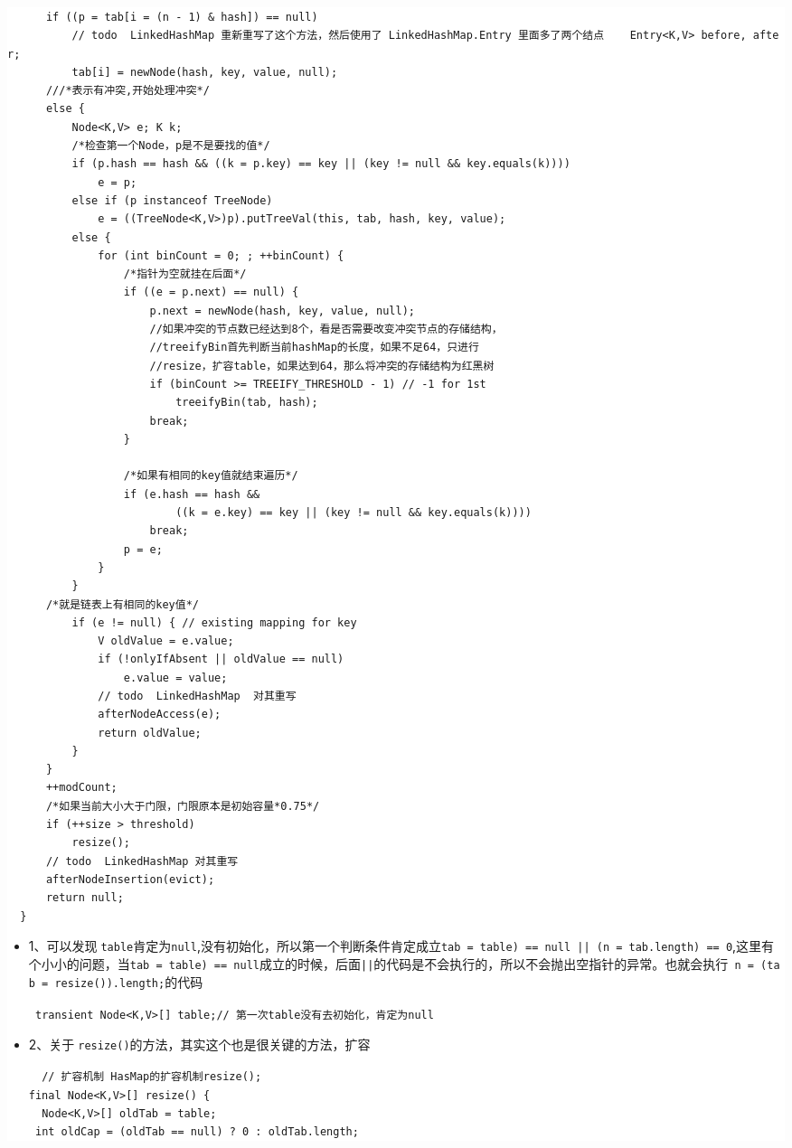   ```
        if ((p = tab[i = (n - 1) & hash]) == null)
            // todo  LinkedHashMap 重新重写了这个方法，然后使用了 LinkedHashMap.Entry 里面多了两个结点    Entry<K,V> before, after;
            tab[i] = newNode(hash, key, value, null);
        ///*表示有冲突,开始处理冲突*/
        else {
            Node<K,V> e; K k;
            /*检查第一个Node，p是不是要找的值*/
            if (p.hash == hash && ((k = p.key) == key || (key != null && key.equals(k))))
                e = p;
            else if (p instanceof TreeNode)
                e = ((TreeNode<K,V>)p).putTreeVal(this, tab, hash, key, value);
            else {
                for (int binCount = 0; ; ++binCount) {
                    /*指针为空就挂在后面*/
                    if ((e = p.next) == null) {
                        p.next = newNode(hash, key, value, null);
                        //如果冲突的节点数已经达到8个，看是否需要改变冲突节点的存储结构，　　　　　　
                        //treeifyBin首先判断当前hashMap的长度，如果不足64，只进行
                        //resize，扩容table，如果达到64，那么将冲突的存储结构为红黑树
                        if (binCount >= TREEIFY_THRESHOLD - 1) // -1 for 1st
                            treeifyBin(tab, hash);
                        break;
                    }

                    /*如果有相同的key值就结束遍历*/
                    if (e.hash == hash &&
                            ((k = e.key) == key || (key != null && key.equals(k))))
                        break;
                    p = e;
                }
            }
	    /*就是链表上有相同的key值*/
            if (e != null) { // existing mapping for key
                V oldValue = e.value;
                if (!onlyIfAbsent || oldValue == null)
                    e.value = value;
                // todo  LinkedHashMap  对其重写
                afterNodeAccess(e);
                return oldValue;
            }
        }
        ++modCount;
        /*如果当前大小大于门限，门限原本是初始容量*0.75*/
        if (++size > threshold)
            resize();
        // todo  LinkedHashMap 对其重写
        afterNodeInsertion(evict);
        return null;
    }
  ```
   *  1、可以发现 `table`肯定为`null`,没有初始化，所以第一个判断条件肯定成立`tab = table) == null || (n = tab.length) == 0`,这里有个小小的问题，当`tab = table) == null`成立的时候，后面`||`的代码是不会执行的，所以不会抛出空指针的异常。也就会执行` n = (tab = resize()).length;`的代码
      ```
       transient Node<K,V>[] table;// 第一次table没有去初始化，肯定为null
      ```
   *  2、关于  `resize()`的方法，其实这个也是很关键的方法，扩容
       ```
         // 扩容机制 HasMap的扩容机制resize();
      final Node<K,V>[] resize() {
         Node<K,V>[] oldTab = table;
        int oldCap = (oldTab == null) ? 0 : oldTab.length;